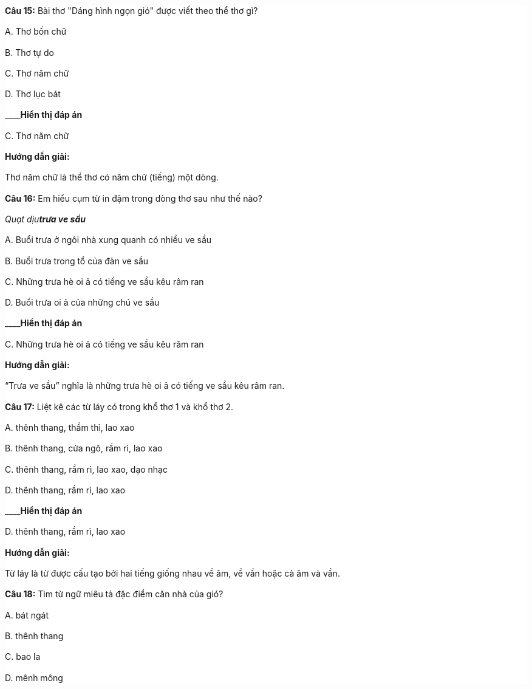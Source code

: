 **Câu 15:** Bài thơ "Dáng hình ngọn gió" được viết theo thể thơ gì?

A. Thơ bốn chữ

B. Thơ tự do

C. Thơ năm chữ

D. Thơ lục bát

____**Hiển thị đáp án**

C. Thơ năm chữ 

**Hướng dẫn giải:**

Thơ năm chữ là thể thơ có năm chữ (tiếng) một dòng. 

**Câu 16:** Em hiểu cụm từ in đậm trong dòng thơ sau như thế nào?

_Quạt dịu**trưa ve sầu**_

A. Buổi trưa ở ngôi nhà xung quanh có nhiều ve sầu

B. Buổi trưa trong tổ của đàn ve sầu

C. Những trưa hè oi ả có tiếng ve sầu kêu râm ran

D. Buổi trưa oi ả của những chú ve sầu

____**Hiển thị đáp án**

C. Những trưa hè oi ả có tiếng ve sầu kêu râm ran

**Hướng dẫn giải:**

“Trưa ve sầu” nghĩa là những trưa hè oi ả có tiếng ve sầu kêu râm ran.

**Câu 17:** Liệt kê các từ láy có trong khổ thơ 1 và khổ thơ 2.

A. thênh thang, thầm thì, lao xao

B. thênh thang, cửa ngõ, rầm rì, lao xao

C. thênh thang, rầm rì, lao xao, dạo nhạc

D. thênh thang, rầm rì, lao xao

____**Hiển thị đáp án**

D. thênh thang, rầm rì, lao xao

**Hướng dẫn giải:**

Từ láy là từ được cấu tạo bởi hai tiếng giống nhau về âm, về vần hoặc cả âm và vần.

**Câu 18:** Tìm từ ngữ miêu tả đặc điểm căn nhà của gió?

A. bát ngát

B. thênh thang

C. bao la

D. mênh mông
